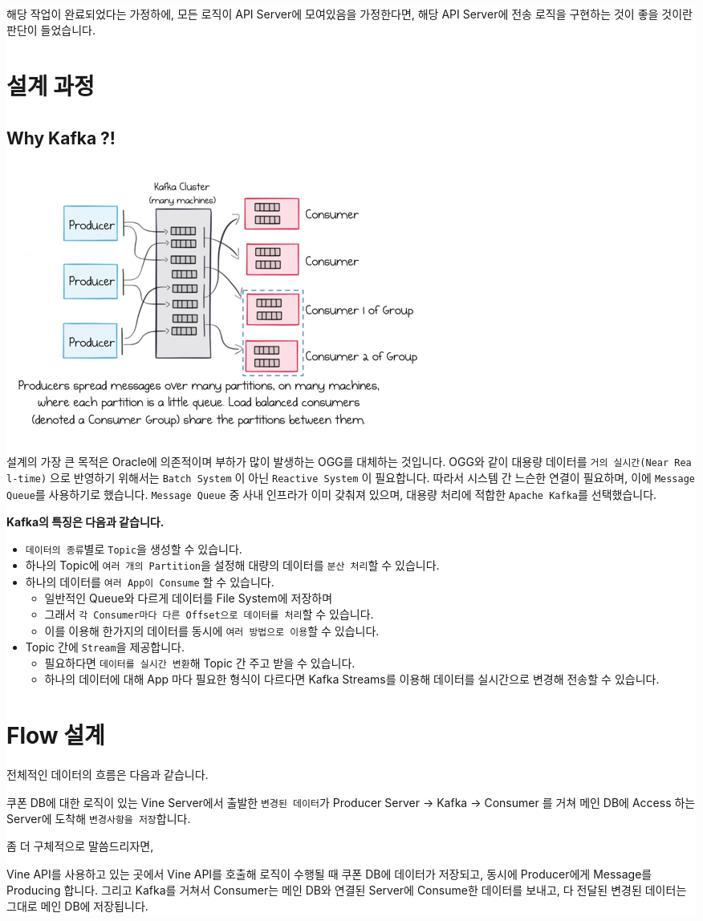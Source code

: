 해당 작업이 완료되었다는 가정하에, 모든 로직이 API Server에 모여있음을 가정한다면, 해당 API Server에 전송 로직을 구현하는 것이 좋을 것이란 판단이 들었습니다. 

# 설계 과정
## Why Kafka ?!

![](/files/post/2022-05-16-junior-developer-first-msa-design-and-development/Untitled.png)

설계의 가장 큰 목적은 Oracle에 의존적이며 부하가 많이 발생하는 OGG를 대체하는 것입니다. OGG와 같이 대용량 데이터를 `거의 실시간(Near Real-time)` 으로 반영하기 위해서는 `Batch System` 이 아닌 `Reactive System` 이 필요합니다. 따라서 시스템 간 느슨한 연결이 필요하며, 이에 `Message Queue`를 사용하기로 했습니다. `Message Queue` 중 사내 인프라가 이미 갖춰져 있으며, 대용량 처리에 적합한 `Apache Kafka`를 선택했습니다.

**Kafka의 특징은 다음과 같습니다.**

- `데이터의 종류`별로 `Topic`을 생성할 수 있습니다.
- 하나의 Topic에 `여러 개의 Partition`을 설정해 대량의 데이터를 `분산 처리`할 수 있습니다.
- 하나의 데이터를 `여러 App이 Consume` 할 수 있습니다.
    - 일반적인 Queue와 다르게 데이터를 File System에 저장하며
    - 그래서 `각 Consumer마다 다른 Offset으로 데이터를 처리`할 수 있습니다.
    - 이를 이용해 한가지의 데이터를 동시에 `여러 방법으로 이용`할 수 있습니다.
- Topic 간에 `Stream`을 제공합니다.
    - 필요하다면 `데이터를 실시간 변환`해 Topic 간 주고 받을 수 있습니다.
    - 하나의 데이터에 대해 App 마다 필요한 형식이 다르다면 Kafka Streams를 이용해 데이터를 실시간으로 변경해 전송할 수 있습니다.

# Flow 설계

전체적인 데이터의 흐름은 다음과 같습니다.

쿠폰 DB에 대한 로직이 있는 Vine Server에서 출발한 `변경된 데이터`가 Producer Server → Kafka → Consumer 를 거쳐 메인 DB에 Access 하는 Server에 도착해 `변경사항을 저장`합니다. 

좀 더 구체적으로 말씀드리자면, 

Vine API를 사용하고 있는 곳에서 Vine API를 호출해 로직이 수행될 때 쿠폰 DB에 데이터가 저장되고, 동시에 Producer에게 Message를 Producing 합니다. 그리고 Kafka를 거쳐서 Consumer는 메인 DB와 연결된 Server에 Consume한 데이터를 보내고, 다 전달된 변경된 데이터는 그대로 메인 DB에 저장됩니다.
